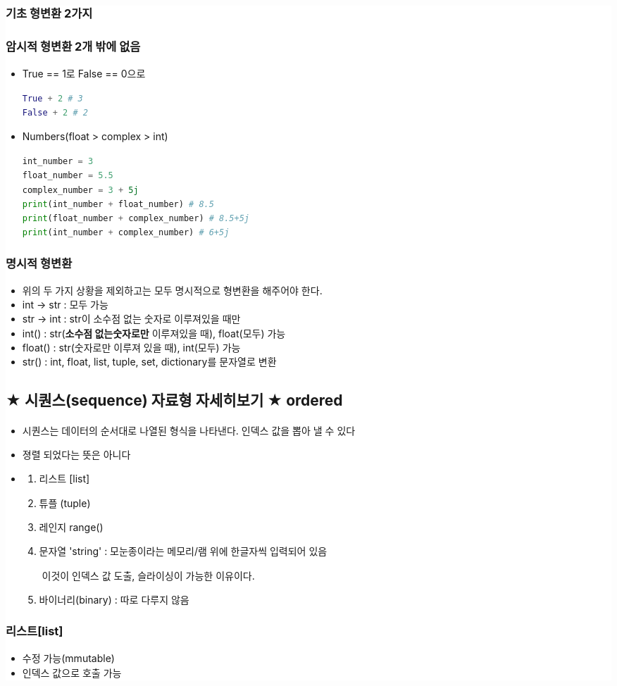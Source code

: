 ### 기초 형변환 2가지

### 암시적 형변환 2개 밖에 없음

- True == 1로 False == 0으로

  ```python
  True + 2 # 3
  False + 2 # 2
  ```

- Numbers(float > complex > int)

  ```python
  int_number = 3
  float_number = 5.5
  complex_number = 3 + 5j
  print(int_number + float_number) # 8.5
  print(float_number + complex_number) # 8.5+5j
  print(int_number + complex_number) # 6+5j
  ```

### 명시적 형변환

- 위의 두 가지 상황을 제외하고는 모두 명시적으로 형변환을 해주어야 한다.
- int → str : 모두 가능
- str → int : str이 소수점 없는 숫자로 이루져있을 때만
- int() : str(**소수점 없는숫자로만** 이루져있을 때), float(모두) 가능
- float() : str(숫자로만 이루져 있을 때), int(모두) 가능
- str() :  int, float, list, tuple, set, dictionary를 문자열로 변환



## ★ 시퀀스(sequence) 자료형 자세히보기 ★ ordered

- 시퀀스는 데이터의 순서대로 나열된 형식을 나타낸다. 인덱스 값을 뽑아 낼 수 있다

- 졍렬 되었다는 뜻은 아니다

- 1. 리스트 [list]

  2. 튜플 (tuple)

  3. 레인지 range() 

  4. 문자열 'string' : 모눈종이라는 메모리/램 위에 한글자씩 입력되어 있음

     ​			이것이 인덱스 값 도출, 슬라이싱이 가능한 이유이다.

  5. 바이너리(binary) : 따로 다루지 않음

     

### 리스트[list]

- 수정 가능(mmutable)
- 인덱스 값으로 호출 가능
